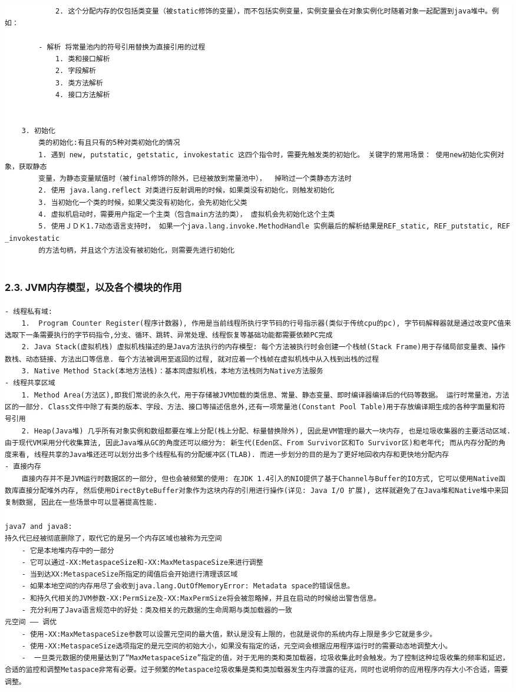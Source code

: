 ```
            2. 这个分配内存的仅包括类变量（被static修饰的变量），而不包括实例变量，实例变量会在对象实例化时随着对象一起配置到java堆中。例如： 

        - 解析 将常量池内的符号引用替换为直接引用的过程
            1. 类和接口解析
            2. 字段解析
            3. 类方法解析
            4. 接口方法解析


    3. 初始化
        类的初始化:有且只有的5种对类初始化的情况
        1. 遇到 new, putstatic, getstatic, invokestatic 这四个指令时，需要先触发类的初始化。 关键字的常用场景： 使用new初始化实例对象，获取静态
        变量，为静态变量赋值时（被final修饰的除外，已经被放到常量池中），  掉哟过一个类静态方法时
        2. 使用 java.lang.reflect 对类进行反射调用的时候，如果类没有初始化，则触发初始化
        3. 当初始化一个类的时候，如果父类没有初始化，会先初始化父类
        4. 虚拟机启动时，需要用户指定一个主类（包含main方法的类）， 虚拟机会先初始化这个主类
        5. 使用ＪＤＫ1.7动态语言支持时， 如果一个java.lang.invoke.MethodHandle 实例最后的解析结果是REF_static, REF_putstatic, REF_invokestatic
        的方法句柄，并且这个方法没有被初始化，则需要先进行初始化


```
### 2.3. JVM内存模型，以及各个模块的作用

    - 线程私有域:
        1.  Program Counter Register(程序计数器), 作用是当前线程所执行字节码的行号指示器(类似于传统cpu的pc), 字节码解释器就是通过改变PC值来选取下一条需要执行的字节码指令,分支、循环、跳转、异常处理、线程恢复等基础功能都需要依赖PC完成
        2. Java Stack(虚拟机栈) 虚拟机栈描述的是Java方法执行的内存模型: 每个方法被执行时会创建一个栈帧(Stack Frame)用于存储局部变量表、操作数栈、动态链接、方法出口等信息. 每个方法被调用至返回的过程, 就对应着一个栈帧在虚拟机栈中从入栈到出栈的过程
        3. Native Method Stack(本地方法栈)：基本同虚拟机栈，本地方法栈则为Native方法服务
    - 线程共享区域
        1. Method Area(方法区),即我们常说的永久代，用于存储被JVM加载的类信息、常量、静态变量、即时编译器编译后的代码等数据。 运行时常量池，方法区的一部分. Class文件中除了有类的版本、字段、方法、接口等描述信息外,还有一项常量池(Constant Pool Table)用于存放编译期生成的各种字面量和符号引用
        2. Heap(Java堆) 几乎所有对象实例和数组都要在堆上分配(栈上分配、标量替换除外), 因此是VM管理的最大一块内存, 也是垃圾收集器的主要活动区域. 由于现代VM采用分代收集算法, 因此Java堆从GC的角度还可以细分为: 新生代(Eden区、From Survivor区和To Survivor区)和老年代; 而从内存分配的角度来看, 线程共享的Java堆还还可以划分出多个线程私有的分配缓冲区(TLAB). 而进一步划分的目的是为了更好地回收内存和更快地分配内存
    - 直接内存
        直接内存并不是JVM运行时数据区的一部分, 但也会被频繁的使用: 在JDK 1.4引入的NIO提供了基于Channel与Buffer的IO方式, 它可以使用Native函数库直接分配堆外内存, 然后使用DirectByteBuffer对象作为这块内存的引用进行操作(详见: Java I/O 扩展), 这样就避免了在Java堆和Native堆中来回复制数据, 因此在一些场景中可以显著提高性能.

    java7 and java8:
    持久代已经被彻底删除了，取代它的是另一个内存区域也被称为元空间
        - 它是本地堆内存中的一部分
        - 它可以通过-XX:MetaspaceSize和-XX:MaxMetaspaceSize来进行调整
        - 当到达XX:MetaspaceSize所指定的阈值后会开始进行清理该区域
        - 如果本地空间的内存用尽了会收到java.lang.OutOfMemoryError: Metadata space的错误信息。
        - 和持久代相关的JVM参数-XX:PermSize及-XX:MaxPermSize将会被忽略掉，并且在启动的时候给出警告信息。
        - 充分利用了Java语言规范中的好处：类及相关的元数据的生命周期与类加载器的一致
    元空间 —— 调优
        - 使用-XX:MaxMetaspaceSize参数可以设置元空间的最大值，默认是没有上限的，也就是说你的系统内存上限是多少它就是多少。
        - 使用-XX:MetaspaceSize选项指定的是元空间的初始大小，如果没有指定的话，元空间会根据应用程序运行时的需要动态地调整大小。
        -  一旦类元数据的使用量达到了“MaxMetaspaceSize”指定的值，对于无用的类和类加载器，垃圾收集此时会触发。为了控制这种垃圾收集的频率和延迟，合适的监控和调整Metaspace非常有必要。过于频繁的Metaspace垃圾收集是类和类加载器发生内存泄露的征兆，同时也说明你的应用程序内存大小不合适，需要调整。
